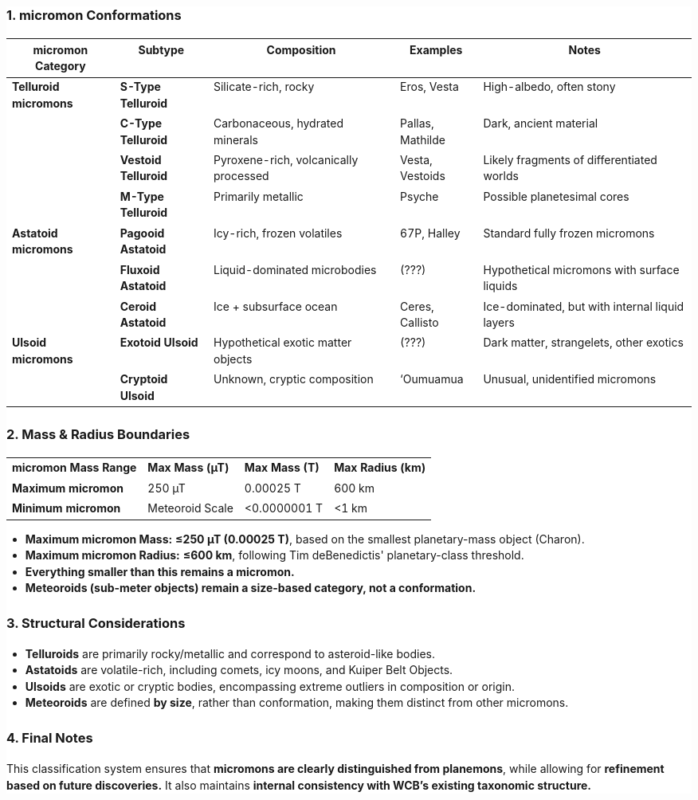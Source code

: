 
### **1. micromon Conformations**

|**micromon Category**|**Subtype**|**Composition**|**Examples**|**Notes**|
|---|---|---|---|---|
|**Telluroid micromons**|**S-Type Telluroid**|Silicate-rich, rocky|Eros, Vesta|High-albedo, often stony|
||**C-Type Telluroid**|Carbonaceous, hydrated minerals|Pallas, Mathilde|Dark, ancient material|
||**Vestoid Telluroid**|Pyroxene-rich, volcanically processed|Vesta, Vestoids|Likely fragments of differentiated worlds|
||**M-Type Telluroid**|Primarily metallic|Psyche|Possible planetesimal cores|
|**Astatoid micromons**|**Pagooid Astatoid**|Icy-rich, frozen volatiles|67P, Halley|Standard fully frozen micromons|
||**Fluxoid Astatoid**|Liquid-dominated microbodies|(???)|Hypothetical micromons with surface liquids|
||**Ceroid Astatoid**|Ice + subsurface ocean|Ceres, Callisto|Ice-dominated, but with internal liquid layers|
|**Ulsoid micromons**|**Exotoid Ulsoid**|Hypothetical exotic matter objects|(???)|Dark matter, strangelets, other exotics|
||**Cryptoid Ulsoid**|Unknown, cryptic composition|‘Oumuamua|Unusual, unidentified micromons|


### **2. Mass & Radius Boundaries**

|   |   |   |   |
|---|---|---|---|
|**micromon Mass Range**|**Max Mass (µT)**|**Max Mass (T)**|**Max Radius (km)**|
|**Maximum micromon**|250 µT|0.00025 T|600 km|
|**Minimum micromon**|Meteoroid Scale|<0.0000001 T|<1 km|

- **Maximum micromon Mass:** **≤250 µT (0.00025 T)**, based on the smallest planetary-mass object (Charon).
- **Maximum micromon Radius:** **≤600 km**, following Tim deBenedictis' planetary-class threshold.
- **Everything smaller than this remains a micromon.**
- **Meteoroids (sub-meter objects) remain a size-based category, not a conformation.**


### **3. Structural Considerations**

- **Telluroids** are primarily rocky/metallic and correspond to asteroid-like bodies.
- **Astatoids** are volatile-rich, including comets, icy moons, and Kuiper Belt Objects.
- **Ulsoids** are exotic or cryptic bodies, encompassing extreme outliers in composition or origin.
- **Meteoroids** are defined **by size**, rather than conformation, making them distinct from other micromons.


### **4. Final Notes**

This classification system ensures that **micromons are clearly distinguished from planemons**, while allowing for **refinement based on future discoveries.** It also maintains **internal consistency with WCB’s existing taxonomic structure.**
